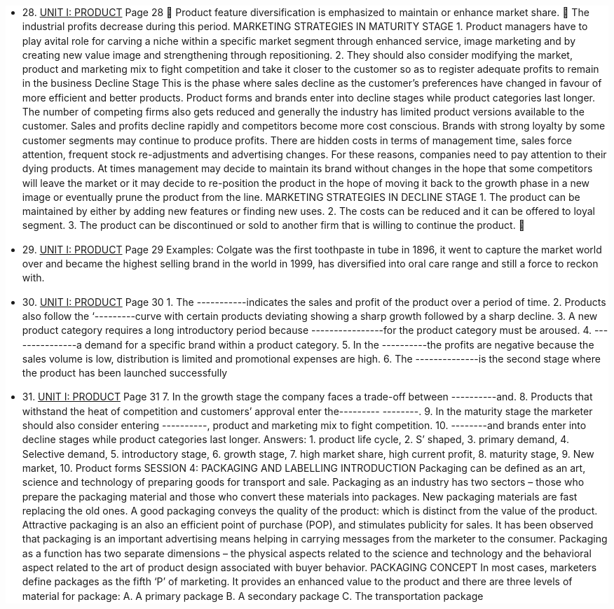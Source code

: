 *   28\. [UNIT I: PRODUCT](https://www.slideshare.net/slideshow/updated-sep1718class-12-marketing-cbse-783-all-chapters-in-1-pdf/79918396#28) Page 28  Product feature diversification is emphasized to maintain or enhance market share.  The industrial profits decrease during this period. MARKETING STRATEGIES IN MATURITY STAGE 1. Product managers have to play avital role for carving a niche within a specific market segment through enhanced service, image marketing and by creating new value image and strengthening through repositioning. 2. They should also consider modifying the market, product and marketing mix to fight competition and take it closer to the customer so as to register adequate profits to remain in the business Decline Stage This is the phase where sales decline as the customer’s preferences have changed in favour of more efficient and better products. Product forms and brands enter into decline stages while product categories last longer. The number of competing firms also gets reduced and generally the industry has limited product versions available to the customer. Sales and profits decline rapidly and competitors become more cost conscious. Brands with strong loyalty by some customer segments may continue to produce profits. There are hidden costs in terms of management time, sales force attention, frequent stock re-adjustments and advertising changes. For these reasons, companies need to pay attention to their dying products. At times management may decide to maintain its brand without changes in the hope that some competitors will leave the market or it may decide to re-position the product in the hope of moving it back to the growth phase in a new image or eventually prune the product from the line. MARKETING STRATEGIES IN DECLINE STAGE 1. The product can be maintained by either by adding new features or finding new uses. 2. The costs can be reduced and it can be offered to loyal segment. 3. The product can be discontinued or sold to another firm that is willing to continue the product. 

*   29\. [UNIT I: PRODUCT](https://www.slideshare.net/slideshow/updated-sep1718class-12-marketing-cbse-783-all-chapters-in-1-pdf/79918396#29) Page 29 Examples: Colgate was the first toothpaste in tube in 1896, it went to capture the market world over and became the highest selling brand in the world in 1999, has diversified into oral care range and still a force to reckon with.

*   30\. [UNIT I: PRODUCT](https://www.slideshare.net/slideshow/updated-sep1718class-12-marketing-cbse-783-all-chapters-in-1-pdf/79918396#30) Page 30 1. The -----------indicates the sales and profit of the product over a period of time. 2. Products also follow the ‘---------curve with certain products deviating showing a sharp growth followed by a sharp decline. 3. A new product category requires a long introductory period because ----------------for the product category must be aroused. 4. ---------------a demand for a specific brand within a product category. 5. In the ----------the profits are negative because the sales volume is low, distribution is limited and promotional expenses are high. 6. The --------------is the second stage where the product has been launched successfully

*   31\. [UNIT I: PRODUCT](https://www.slideshare.net/slideshow/updated-sep1718class-12-marketing-cbse-783-all-chapters-in-1-pdf/79918396#31) Page 31 7. In the growth stage the company faces a trade-off between ----------and. 8. Products that withstand the heat of competition and customers’ approval enter the--------- --------. 9. In the maturity stage the marketer should also consider entering ----------, product and marketing mix to fight competition. 10. --------and brands enter into decline stages while product categories last longer. Answers: 1. product life cycle, 2. S’ shaped, 3. primary demand, 4. Selective demand, 5. introductory stage, 6. growth stage, 7. high market share, high current profit, 8. maturity stage, 9. New market, 10. Product forms SESSION 4: PACKAGING AND LABELLING INTRODUCTION Packaging can be defined as an art, science and technology of preparing goods for transport and sale. Packaging as an industry has two sectors – those who prepare the packaging material and those who convert these materials into packages. New packaging materials are fast replacing the old ones. A good packaging conveys the quality of the product: which is distinct from the value of the product. Attractive packaging is an also an efficient point of purchase (POP), and stimulates publicity for sales. It has been observed that packaging is an important advertising means helping in carrying messages from the marketer to the consumer. Packaging as a function has two separate dimensions – the physical aspects related to the science and technology and the behavioral aspect related to the art of product design associated with buyer behavior. PACKAGING CONCEPT In most cases, marketers define packages as the fifth ‘P’ of marketing. It provides an enhanced value to the product and there are three levels of material for package: A. A primary package B. A secondary package C. The transportation package
